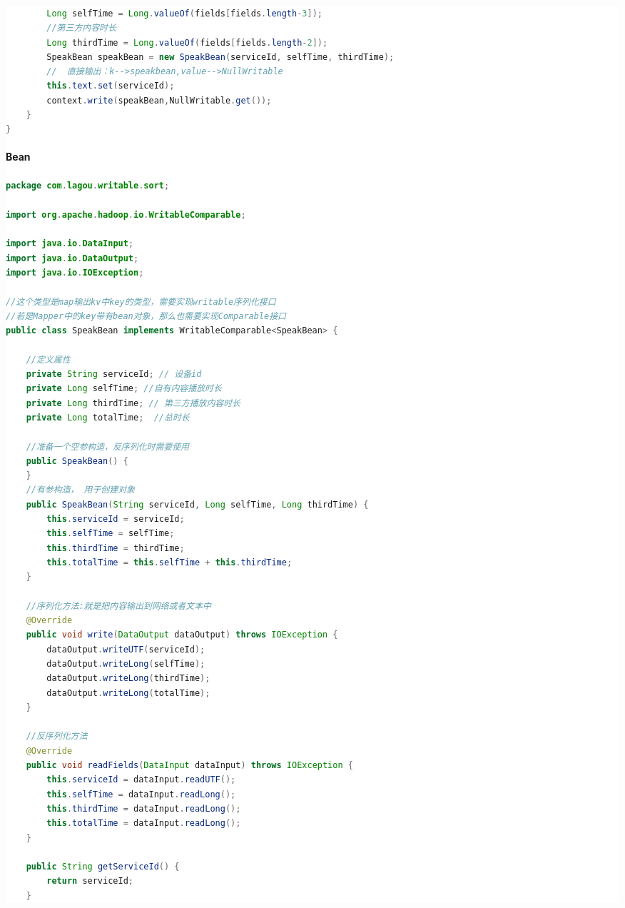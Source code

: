 ```java
        Long selfTime = Long.valueOf(fields[fields.length-3]);
        //第三方内容时长
        Long thirdTime = Long.valueOf(fields[fields.length-2]);
        SpeakBean speakBean = new SpeakBean(serviceId, selfTime, thirdTime);
        //  直接输出：k-->speakbean,value-->NullWritable
        this.text.set(serviceId);
        context.write(speakBean,NullWritable.get());
    }
}
```

#### Bean

```java
package com.lagou.writable.sort;

import org.apache.hadoop.io.WritableComparable;

import java.io.DataInput;
import java.io.DataOutput;
import java.io.IOException;

//这个类型是map输出kv中key的类型，需要实现writable序列化接口
//若是Mapper中的key带有bean对象，那么也需要实现Comparable接口
public class SpeakBean implements WritableComparable<SpeakBean> {

    //定义属性
    private String serviceId; // 设备id
    private Long selfTime; //自有内容播放时长
    private Long thirdTime; // 第三方播放内容时长
    private Long totalTime;  //总时长

    //准备一个空参构造，反序列化时需要使用
    public SpeakBean() {
    }
    //有参构造， 用于创建对象
    public SpeakBean(String serviceId, Long selfTime, Long thirdTime) {
        this.serviceId = serviceId;
        this.selfTime = selfTime;
        this.thirdTime = thirdTime;
        this.totalTime = this.selfTime + this.thirdTime;
    }

    //序列化方法:就是把内容输出到网络或者文本中
    @Override
    public void write(DataOutput dataOutput) throws IOException {
        dataOutput.writeUTF(serviceId);
        dataOutput.writeLong(selfTime);
        dataOutput.writeLong(thirdTime);
        dataOutput.writeLong(totalTime);
    }

    //反序列化方法
    @Override
    public void readFields(DataInput dataInput) throws IOException {
        this.serviceId = dataInput.readUTF();
        this.selfTime = dataInput.readLong();
        this.thirdTime = dataInput.readLong();
        this.totalTime = dataInput.readLong();
    }

    public String getServiceId() {
        return serviceId;
    }
```